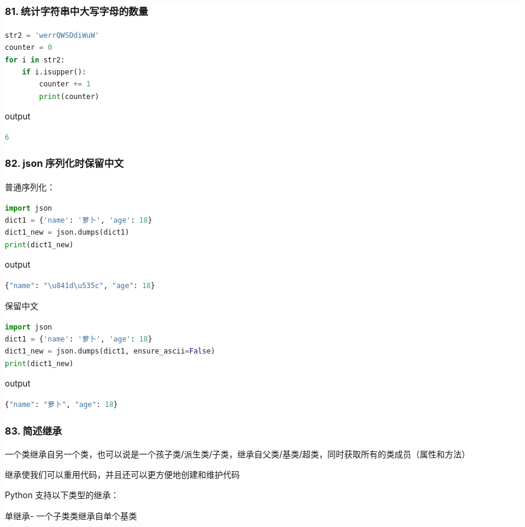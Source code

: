 ### 81\. 统计字符串中大写字母的数量

```python
str2 = 'werrQWSDdiWuW' 
counter = 0 
for i in str2:
    if i.isupper():
        counter += 1
        print(counter)   
```

output

```python
6   
```

### 82\. json 序列化时保留中文

普通序列化：

```python
import json
dict1 = {'name': '萝卜', 'age': 18}
dict1_new = json.dumps(dict1)
print(dict1_new)   
```

output

```python
{"name": "\u841d\u535c", "age": 18}   
```

保留中文

```python
import json   
dict1 = {'name': '萝卜', 'age': 18}
dict1_new = json.dumps(dict1, ensure_ascii=False)
print(dict1_new)   
```

output

```python
{"name": "萝卜", "age": 18}   
```

### 83\. 简述继承

一个类继承自另一个类，也可以说是一个孩子类/派生类/子类，继承自父类/基类/超类，同时获取所有的类成员（属性和方法）

继承使我们可以重用代码，并且还可以更方便地创建和维护代码

Python 支持以下类型的继承：

单继承- 一个子类类继承自单个基类
